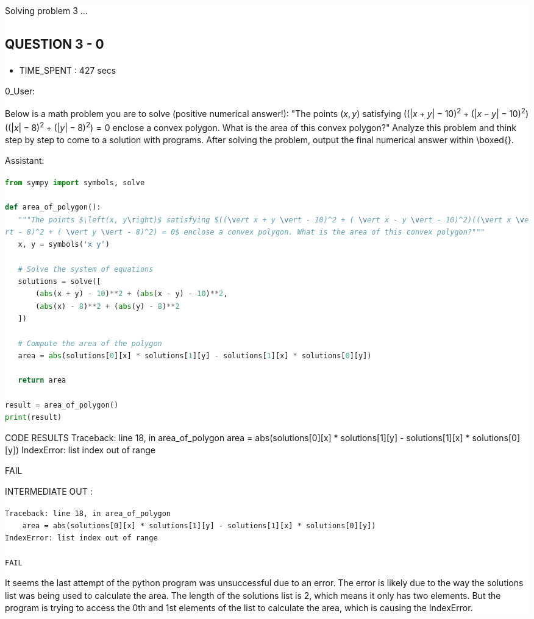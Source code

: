 Solving problem 3 ...



## QUESTION 3 - 0 
- TIME_SPENT : 427 secs

0_User:

Below is a math problem you are to solve (positive numerical answer!):
"The points $\left(x, y\right)$ satisfying $((\vert x + y \vert - 10)^2 + ( \vert x - y \vert - 10)^2)((\vert x \vert - 8)^2 + ( \vert y \vert - 8)^2) = 0$ enclose a convex polygon. What is the area of this convex polygon?"
Analyze this problem and think step by step to come to a solution with programs. After solving the problem, output the final numerical answer within \boxed{}.

Assistant:

 ```python
from sympy import symbols, solve

def area_of_polygon():
    """The points $\left(x, y\right)$ satisfying $((\vert x + y \vert - 10)^2 + ( \vert x - y \vert - 10)^2)((\vert x \vert - 8)^2 + ( \vert y \vert - 8)^2) = 0$ enclose a convex polygon. What is the area of this convex polygon?"""
    x, y = symbols('x y')

    # Solve the system of equations
    solutions = solve([
        (abs(x + y) - 10)**2 + (abs(x - y) - 10)**2,
        (abs(x) - 8)**2 + (abs(y) - 8)**2
    ])

    # Compute the area of the polygon
    area = abs(solutions[0][x] * solutions[1][y] - solutions[1][x] * solutions[0][y])

    return area

result = area_of_polygon()
print(result)
```

CODE RESULTS Traceback: line 18, in area_of_polygon
    area = abs(solutions[0][x] * solutions[1][y] - solutions[1][x] * solutions[0][y])
IndexError: list index out of range

FAIL


INTERMEDIATE OUT :
```output
Traceback: line 18, in area_of_polygon
    area = abs(solutions[0][x] * solutions[1][y] - solutions[1][x] * solutions[0][y])
IndexError: list index out of range

FAIL

```
It seems the last attempt of the python program was unsuccessful due to an error. The error is likely due to the way the solutions list was being used to calculate the area. The length of the solutions list is 2, which means it only has two elements. But the program is trying to access the 0th and 1st elements of the list to calculate the area, which is causing the IndexError.
